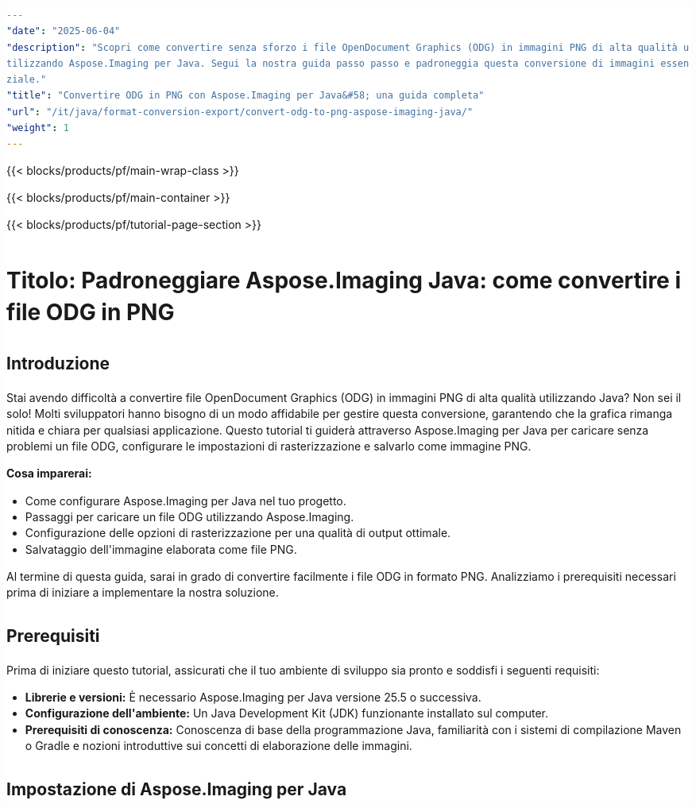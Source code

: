 ```yaml
---
"date": "2025-06-04"
"description": "Scopri come convertire senza sforzo i file OpenDocument Graphics (ODG) in immagini PNG di alta qualità utilizzando Aspose.Imaging per Java. Segui la nostra guida passo passo e padroneggia questa conversione di immagini essenziale."
"title": "Convertire ODG in PNG con Aspose.Imaging per Java&#58; una guida completa"
"url": "/it/java/format-conversion-export/convert-odg-to-png-aspose-imaging-java/"
"weight": 1
---
```


{{< blocks/products/pf/main-wrap-class >}}

{{< blocks/products/pf/main-container >}}

{{< blocks/products/pf/tutorial-page-section >}}
# Titolo: Padroneggiare Aspose.Imaging Java: come convertire i file ODG in PNG

## Introduzione

Stai avendo difficoltà a convertire file OpenDocument Graphics (ODG) in immagini PNG di alta qualità utilizzando Java? Non sei il solo! Molti sviluppatori hanno bisogno di un modo affidabile per gestire questa conversione, garantendo che la grafica rimanga nitida e chiara per qualsiasi applicazione. Questo tutorial ti guiderà attraverso Aspose.Imaging per Java per caricare senza problemi un file ODG, configurare le impostazioni di rasterizzazione e salvarlo come immagine PNG.

**Cosa imparerai:**
- Come configurare Aspose.Imaging per Java nel tuo progetto.
- Passaggi per caricare un file ODG utilizzando Aspose.Imaging.
- Configurazione delle opzioni di rasterizzazione per una qualità di output ottimale.
- Salvataggio dell'immagine elaborata come file PNG.

Al termine di questa guida, sarai in grado di convertire facilmente i file ODG in formato PNG. Analizziamo i prerequisiti necessari prima di iniziare a implementare la nostra soluzione.

## Prerequisiti

Prima di iniziare questo tutorial, assicurati che il tuo ambiente di sviluppo sia pronto e soddisfi i seguenti requisiti:

- **Librerie e versioni:** È necessario Aspose.Imaging per Java versione 25.5 o successiva.
- **Configurazione dell'ambiente:** Un Java Development Kit (JDK) funzionante installato sul computer.
- **Prerequisiti di conoscenza:** Conoscenza di base della programmazione Java, familiarità con i sistemi di compilazione Maven o Gradle e nozioni introduttive sui concetti di elaborazione delle immagini.

## Impostazione di Aspose.Imaging per Java
